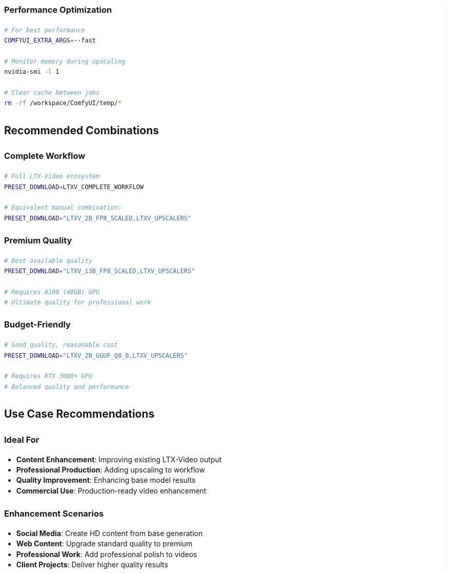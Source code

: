 ### Performance Optimization
```bash
# For best performance
COMFYUI_EXTRA_ARGS=--fast

# Monitor memory during upscaling
nvidia-smi -l 1

# Clear cache between jobs
rm -rf /workspace/ComfyUI/temp/*
```

## Recommended Combinations

### Complete Workflow
```bash
# Full LTX-Video ecosystem
PRESET_DOWNLOAD=LTXV_COMPLETE_WORKFLOW

# Equivalent manual combination:
PRESET_DOWNLOAD="LTXV_2B_FP8_SCALED,LTXV_UPSCALERS"
```

### Premium Quality
```bash
# Best available quality
PRESET_DOWNLOAD="LTXV_13B_FP8_SCALED,LTXV_UPSCALERS"

# Requires A100 (40GB) GPU
# Ultimate quality for professional work
```

### Budget-Friendly
```bash
# Good quality, reasonable cost
PRESET_DOWNLOAD="LTXV_2B_GGUF_Q8_0,LTXV_UPSCALERS"

# Requires RTX 3080+ GPU
# Balanced quality and performance
```

## Use Case Recommendations

### Ideal For
- **Content Enhancement**: Improving existing LTX-Video output
- **Professional Production**: Adding upscaling to workflow
- **Quality Improvement**: Enhancing base model results
- **Commercial Use**: Production-ready video enhancement

### Enhancement Scenarios
- **Social Media**: Create HD content from base generation
- **Web Content**: Upgrade standard quality to premium
- **Professional Work**: Add professional polish to videos
- **Client Projects**: Deliver higher quality results
